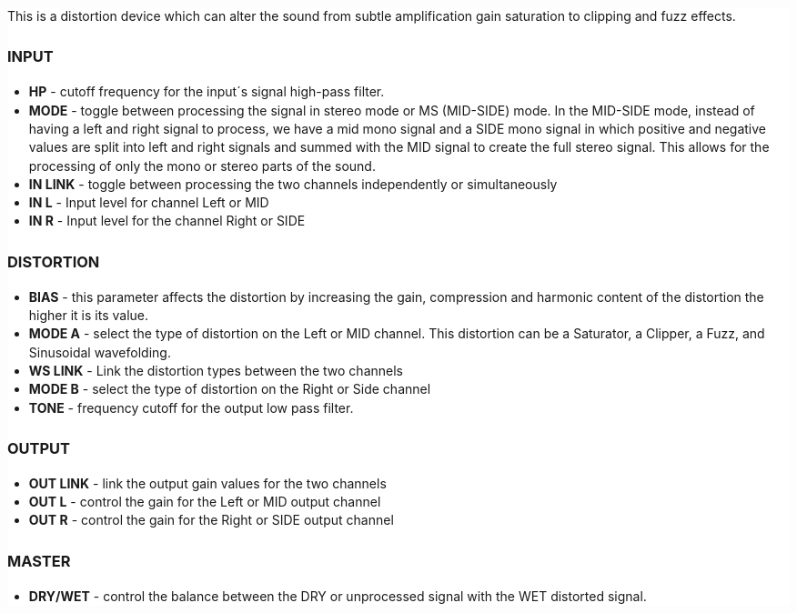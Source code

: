 This is a distortion device which can alter the sound from subtle
amplification gain saturation to clipping and fuzz effects.

### INPUT

- **HP** - cutoff frequency for the input´s signal high-pass filter.
- **MODE** - toggle between processing the signal in stereo mode or MS (MID-SIDE) mode. In the MID-SIDE mode, instead of having a left and right signal to process, we have a mid mono signal and a SIDE mono signal in which positive and negative values are split into left and right signals and summed with the MID signal to create the full stereo signal. This allows for the processing of only the mono or stereo parts of the sound.
- **IN LINK** - toggle between processing the two channels independently or simultaneously
- **IN L** - Input level for channel Left or MID
- **IN R** - Input level for the channel Right or SIDE

### DISTORTION

- **BIAS** - this parameter affects the distortion by increasing the gain, compression and harmonic content of the distortion the higher it is its value.
- **MODE A** - select the type of distortion on the Left or MID channel. This distortion can be a Saturator, a Clipper, a Fuzz, and Sinusoidal wavefolding.
- **WS LINK** - Link the distortion types between the two channels
- **MODE B** - select the type of distortion on the Right or Side channel
- **TONE** - frequency cutoff for the output low pass filter.

### OUTPUT

- **OUT LINK** - link the output gain values for the two channels
- **OUT L** - control the gain for the Left or MID output channel
- **OUT R** - control the gain for the Right or SIDE output channel

### MASTER

- **DRY/WET** - control the balance between the DRY or unprocessed signal with the WET distorted signal.
